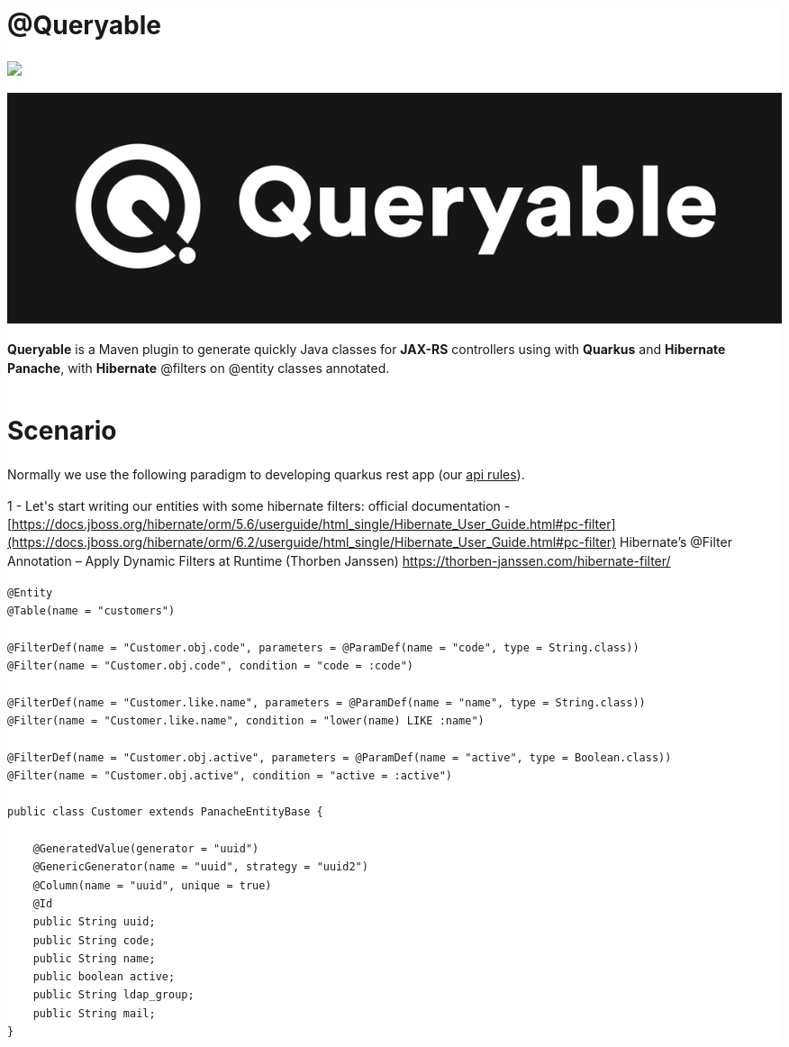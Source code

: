 # @Queryable

<img src="https://badgen.net/maven/v/maven-central/it.n-ess.queryable/queryable-maven-plugin"><br/>


<img src="docs/queryable.png"><br/>

**Queryable** is a Maven plugin to generate quickly Java classes for **JAX-RS** controllers using with **Quarkus**
and **Hibernate Panache**, with **Hibernate**  @filters on @entity classes annotated.

# Scenario

Normally we use the following paradigm to developing quarkus rest app (our <a href="API.MD">api rules</a>).

1 - Let's start writing our entities with some hibernate filters:
official documentation - [https://docs.jboss.org/hibernate/orm/5.6/userguide/html_single/Hibernate_User_Guide.html#pc-filter](https://docs.jboss.org/hibernate/orm/6.2/userguide/html_single/Hibernate_User_Guide.html#pc-filter)
Hibernate’s @Filter Annotation – Apply Dynamic Filters at Runtime (Thorben Janssen)  https://thorben-janssen.com/hibernate-filter/

```
@Entity
@Table(name = "customers")

@FilterDef(name = "Customer.obj.code", parameters = @ParamDef(name = "code", type = String.class))
@Filter(name = "Customer.obj.code", condition = "code = :code")

@FilterDef(name = "Customer.like.name", parameters = @ParamDef(name = "name", type = String.class))
@Filter(name = "Customer.like.name", condition = "lower(name) LIKE :name")

@FilterDef(name = "Customer.obj.active", parameters = @ParamDef(name = "active", type = Boolean.class))
@Filter(name = "Customer.obj.active", condition = "active = :active")

public class Customer extends PanacheEntityBase {

    @GeneratedValue(generator = "uuid")
    @GenericGenerator(name = "uuid", strategy = "uuid2")
    @Column(name = "uuid", unique = true)
    @Id
    public String uuid;
    public String code;
    public String name;
    public boolean active;
    public String ldap_group;
    public String mail;
}
```